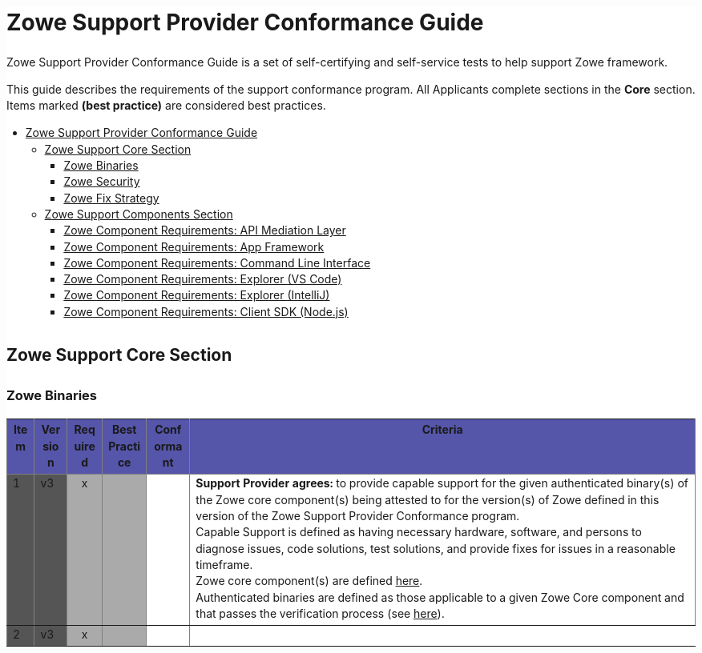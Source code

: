 # Zowe Support Provider Conformance Guide

Zowe Support Provider Conformance Guide is a set of self-certifying and self-service tests to help support Zowe framework.

This guide describes the requirements of the support conformance program. All Applicants complete sections in the **Core** section. Items marked **(best practice)** are considered best practices.

- [Zowe Support Provider Conformance Guide](#zowe-support-provider-conformance-guide)
  - [Zowe Support Core Section](#zowe-support-core-section)
    - [Zowe Binaries](#zowe-binaries)
    - [Zowe Security](#zowe-security)
    - [Zowe Fix Strategy](#zowe-fix-strategy)
  - [Zowe Support Components Section](#zowe-support-components-section)
    - [Zowe Component Requirements: API Mediation Layer](#zowe-component-requirements-api-mediation-layer)
    - [Zowe Component Requirements: App Framework](#zowe-component-requirements-app-framework)
    - [Zowe Component Requirements: Command Line Interface](#zowe-component-requirements-command-line-interface)
    - [Zowe Component Requirements: Explorer (VS Code)](#zowe-component-requirements-explorer-vs-code)
    - [Zowe Component Requirements: Explorer (IntelliJ)](#zowe-component-requirements-explorer-intellij)
    - [Zowe Component Requirements: Client SDK (Node.js)](#zowe-component-requirements-client-sdk-nodejs)

## Zowe Support Core Section

### Zowe Binaries

<table rules="all">
 <thead>
  <th style="background-color:#5555AA">Item</th>
  <th style="background-color:#5555AA">Version</th>
  <th style="background-color:#5555AA">Required</th>
  <th style="background-color:#5555AA">Best Practice</th>
  <th style="background-color:#5555AA">Conformant</th>
  <th style="background-color:#5555AA">Criteria</th>
 </thead>
 <tbody>
  <tr>
   <td style="background-color:#555555">1</td>
   <td style="background-color:#555555">v3</td>
   <td style="background-color:#AAAAAA"><center>x</center></td>
   <td style="background-color:#AAAAAA"></td>
   <td></td>
   <td><b>Support Provider agrees:</b> to provide capable support for the given authenticated binary(s) of the Zowe core component(s) being attested to for the version(s) of Zowe defined in this version of the Zowe Support Provider Conformance program.<br />
Capable Support is defined as having necessary hardware, software, and persons to diagnose issues, code solutions, test solutions, and provide fixes for issues in a reasonable timeframe.<br />Zowe core component(s) are defined <a href="https://github.com/zowe/community/blob/master/Technical-Steering-Committee/release.md#the-core-attribute">here</a>.<br />
Authenticated binaries are defined as those applicable to a given Zowe Core component and that passes the verification process (see <a href="https://docs.zowe.org/stable/troubleshoot/verify-fingerprint.html#verify-zowe-runtime-directory">here</a>).</td>
  </tr>
  <tr>
   <td style="background-color:#555555">2</td>
   <td style="background-color:#555555">v3</td>
   <td style="background-color:#AAAAAA"><center>x</center></td>
   <td style="background-color:#AAAAAA"></td>
   <td></td>